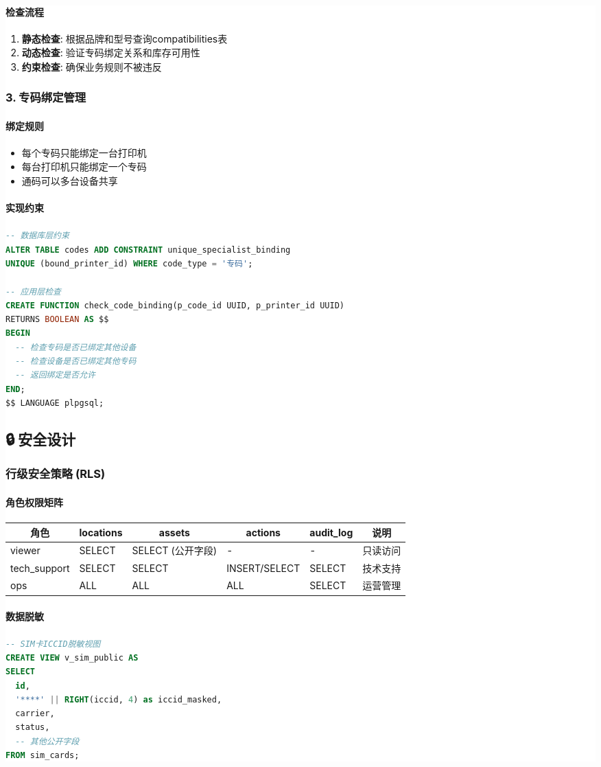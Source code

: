 #### 检查流程
1. **静态检查**: 根据品牌和型号查询compatibilities表
2. **动态检查**: 验证专码绑定关系和库存可用性
3. **约束检查**: 确保业务规则不被违反

### 3. 专码绑定管理

#### 绑定规则
- 每个专码只能绑定一台打印机
- 每台打印机只能绑定一个专码
- 通码可以多台设备共享

#### 实现约束
```sql
-- 数据库层约束
ALTER TABLE codes ADD CONSTRAINT unique_specialist_binding
UNIQUE (bound_printer_id) WHERE code_type = '专码';

-- 应用层检查
CREATE FUNCTION check_code_binding(p_code_id UUID, p_printer_id UUID)
RETURNS BOOLEAN AS $$
BEGIN
  -- 检查专码是否已绑定其他设备
  -- 检查设备是否已绑定其他专码
  -- 返回绑定是否允许
END;
$$ LANGUAGE plpgsql;
```

## 🔒 安全设计

### 行级安全策略 (RLS)

#### 角色权限矩阵
| 角色 | locations | assets | actions | audit_log | 说明 |
|------|-----------|--------|---------|-----------|------|
| viewer | SELECT | SELECT (公开字段) | - | - | 只读访问 |
| tech_support | SELECT | SELECT | INSERT/SELECT | SELECT | 技术支持 |
| ops | ALL | ALL | ALL | SELECT | 运营管理 |

#### 数据脱敏
```sql
-- SIM卡ICCID脱敏视图
CREATE VIEW v_sim_public AS
SELECT
  id,
  '****' || RIGHT(iccid, 4) as iccid_masked,
  carrier,
  status,
  -- 其他公开字段
FROM sim_cards;
```
